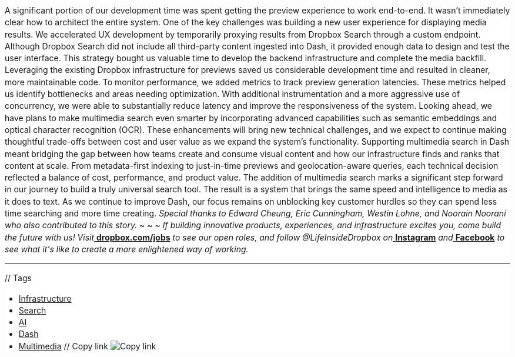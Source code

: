 A significant portion of our development time was spent getting the preview experience to work end-to-end. It wasn’t immediately clear how to architect the entire system. One of the key challenges was building a new user experience for displaying media results. We accelerated UX development by temporarily proxying results from Dropbox Search through a custom endpoint. Although Dropbox Search did not include all third-party content ingested into Dash, it provided enough data to design and test the user interface. This strategy bought us valuable time to develop the backend infrastructure and complete the media backfill.
Leveraging the existing Dropbox infrastructure for previews saved us considerable development time and resulted in cleaner, more maintainable code. To monitor performance, we added metrics to track preview generation latencies. These metrics helped us identify bottlenecks and areas needing optimization. With additional instrumentation and a more aggressive use of concurrency, we were able to substantially reduce latency and improve the responsiveness of the system.
Looking ahead, we have plans to make multimedia search even smarter by incorporating advanced capabilities such as semantic embeddings and optical character recognition (OCR). These enhancements will bring new technical challenges, and we expect to continue making thoughtful trade-offs between cost and user value as we expand the system’s functionality.
Supporting multimedia search in Dash meant bridging the gap between how teams create and consume visual content and how our infrastructure finds and ranks that content at scale. From metadata-first indexing to just-in-time previews and geolocation-aware queries, each technical decision reflected a balance of cost, performance, and product value.
The addition of multimedia search marks a significant step forward in our journey to build a truly universal search tool. The result is a system that brings the same speed and intelligence to media as it does to text. As we continue to improve Dash, our focus remains on unblocking key customer hurdles so they can spend less time searching and more time creating.
_Special thanks to Edward Cheung, Eric Cunningham, Westin Lohne, and Noorain Noorani who also contributed to this story._
~ ~ ~
_If building innovative products, experiences, and infrastructure excites you, come build the future with us! Visit_[ __dropbox.com/jobs__](https://dropbox.com/jobs) _to see our open roles, and follow @LifeInsideDropbox on_[ __Instagram__](https://www.instagram.com/lifeinsidedropbox/?hl=en) _and_[ __Facebook__](https://www.facebook.com/lifeinsidedropbox/) _to see what it's like to create a more enlightened way of working._
* * *
// Tags
* [ Infrastructure ](https://dropbox.tech/infrastructure)
* [Search](https://dropbox.tech/tag-results.search)
* [AI](https://dropbox.tech/tag-results.ai)
* [Dash](https://dropbox.tech/tag-results.dash)
* [Multimedia](https://dropbox.tech/tag-results.Multimedia)
// Copy link
![Copy link](/cms/etc.clientlibs/settings/wcm/designs/dropbox-tech-blog/clientlib-article-content/resources/copy.svg)
